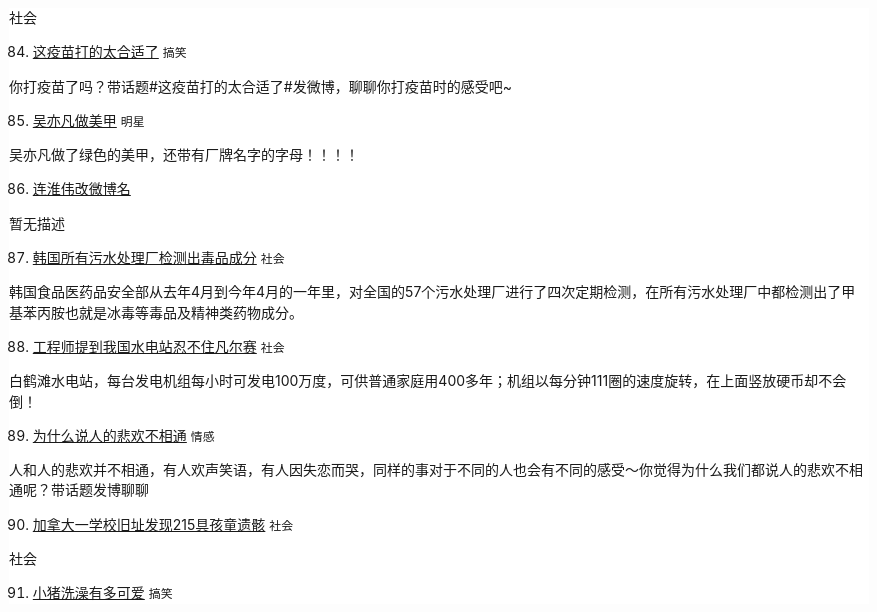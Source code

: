  社会

84. [这疫苗打的太合适了](https://m.weibo.cn/search?containerid=100103type%3D1%26t%3D10%26q%3D%23%E8%BF%99%E7%96%AB%E8%8B%97%E6%89%93%E7%9A%84%E5%A4%AA%E5%90%88%E9%80%82%E4%BA%86%23&isnewpage=1&extparam=seat%3D1%26filter_type%3Drealtimehot%26dgr%3D0%26cate%3D0%26pos%3D25%26realpos%3D24%26flag%3D0%26c_type%3D31%26display_time%3D1622290360&luicode=10000011&lfid=106003type%3D25%26t%3D3%26disable_hot%3D1%26filter_type%3Drealtimehot) `搞笑` 

 你打疫苗了吗？带话题#这疫苗打的太合适了#发微博，聊聊你打疫苗时的感受吧~

85. [吴亦凡做美甲](https://m.weibo.cn/search?containerid=100103type%3D1%26t%3D10%26q%3D%23%E5%90%B4%E4%BA%A6%E5%87%A1%E5%81%9A%E7%BE%8E%E7%94%B2%23&isnewpage=1&extparam=seat%3D1%26filter_type%3Drealtimehot%26dgr%3D0%26cate%3D0%26pos%3D36%26realpos%3D35%26flag%3D0%26c_type%3D31%26display_time%3D1622290360&luicode=10000011&lfid=106003type%3D25%26t%3D3%26disable_hot%3D1%26filter_type%3Drealtimehot) `明星` 

 吴亦凡做了绿色的美甲，还带有厂牌名字的字母！！！！

86. [连淮伟改微博名](https://m.weibo.cn/search?containerid=100103type%3D1%26t%3D10%26q%3D%23%E8%BF%9E%E6%B7%AE%E4%BC%9F%E6%94%B9%E5%BE%AE%E5%8D%9A%E5%90%8D%23&isnewpage=1&extparam=seat%3D1%26filter_type%3Drealtimehot%26dgr%3D0%26cate%3D0%26pos%3D38%26realpos%3D37%26flag%3D0%26c_type%3D31%26display_time%3D1622290360&luicode=10000011&lfid=106003type%3D25%26t%3D3%26disable_hot%3D1%26filter_type%3Drealtimehot)  

 暂无描述

87. [韩国所有污水处理厂检测出毒品成分](https://m.weibo.cn/search?containerid=100103type%3D1%26t%3D10%26q%3D%23%E9%9F%A9%E5%9B%BD%E6%89%80%E6%9C%89%E6%B1%A1%E6%B0%B4%E5%A4%84%E7%90%86%E5%8E%82%E6%A3%80%E6%B5%8B%E5%87%BA%E6%AF%92%E5%93%81%E6%88%90%E5%88%86%23&isnewpage=1&extparam=seat%3D1%26filter_type%3Drealtimehot%26dgr%3D0%26cate%3D0%26pos%3D40%26realpos%3D39%26flag%3D0%26c_type%3D31%26display_time%3D1622290360&luicode=10000011&lfid=106003type%3D25%26t%3D3%26disable_hot%3D1%26filter_type%3Drealtimehot) `社会` 

 韩国食品医药品安全部从去年4月到今年4月的一年里，对全国的57个污水处理厂进行了四次定期检测，在所有污水处理厂中都检测出了甲基苯丙胺也就是冰毒等毒品及精神类药物成分。

88. [工程师提到我国水电站忍不住凡尔赛](https://m.weibo.cn/search?containerid=100103type%3D1%26t%3D10%26q%3D%23%E5%B7%A5%E7%A8%8B%E5%B8%88%E6%8F%90%E5%88%B0%E6%88%91%E5%9B%BD%E6%B0%B4%E7%94%B5%E7%AB%99%E5%BF%8D%E4%B8%8D%E4%BD%8F%E5%87%A1%E5%B0%94%E8%B5%9B%23&isnewpage=1&extparam=seat%3D1%26filter_type%3Drealtimehot%26dgr%3D0%26cate%3D0%26pos%3D41%26realpos%3D40%26flag%3D0%26c_type%3D31%26display_time%3D1622290360&luicode=10000011&lfid=106003type%3D25%26t%3D3%26disable_hot%3D1%26filter_type%3Drealtimehot) `社会` 

 白鹤滩水电站，每台发电机组每小时可发电100万度，可供普通家庭用400多年；机组以每分钟111圈的速度旋转，在上面竖放硬币却不会倒！

89. [为什么说人的悲欢不相通](https://m.weibo.cn/search?containerid=100103type%3D1%26t%3D10%26q%3D%23%E4%B8%BA%E4%BB%80%E4%B9%88%E8%AF%B4%E4%BA%BA%E7%9A%84%E6%82%B2%E6%AC%A2%E4%B8%8D%E7%9B%B8%E9%80%9A%23&isnewpage=1&extparam=seat%3D1%26filter_type%3Drealtimehot%26dgr%3D0%26cate%3D0%26pos%3D45%26realpos%3D44%26flag%3D0%26c_type%3D31%26display_time%3D1622290360&luicode=10000011&lfid=106003type%3D25%26t%3D3%26disable_hot%3D1%26filter_type%3Drealtimehot) `情感` 

 人和人的悲欢并不相通，有人欢声笑语，有人因失恋而哭，同样的事对于不同的人也会有不同的感受～你觉得为什么我们都说人的悲欢不相通呢？带话题发博聊聊

90. [加拿大一学校旧址发现215具孩童遗骸](https://m.weibo.cn/search?containerid=100103type%3D1%26t%3D10%26q%3D%23%E5%8A%A0%E6%8B%BF%E5%A4%A7%E4%B8%80%E5%AD%A6%E6%A0%A1%E6%97%A7%E5%9D%80%E5%8F%91%E7%8E%B0215%E5%85%B7%E5%AD%A9%E7%AB%A5%E9%81%97%E9%AA%B8%23&isnewpage=1&extparam=seat%3D1%26filter_type%3Drealtimehot%26dgr%3D0%26cate%3D0%26pos%3D46%26realpos%3D45%26flag%3D0%26c_type%3D31%26display_time%3D1622290360&luicode=10000011&lfid=106003type%3D25%26t%3D3%26disable_hot%3D1%26filter_type%3Drealtimehot) `社会` 

 社会

91. [小猪洗澡有多可爱](https://m.weibo.cn/search?containerid=100103type%3D1%26t%3D10%26q%3D%23%E5%B0%8F%E7%8C%AA%E6%B4%97%E6%BE%A1%E6%9C%89%E5%A4%9A%E5%8F%AF%E7%88%B1%23&isnewpage=1&extparam=seat%3D1%26filter_type%3Drealtimehot%26dgr%3D0%26cate%3D0%26pos%3D47%26realpos%3D46%26flag%3D0%26c_type%3D31%26display_time%3D1622290360&luicode=10000011&lfid=106003type%3D25%26t%3D3%26disable_hot%3D1%26filter_type%3Drealtimehot) `搞笑` 
